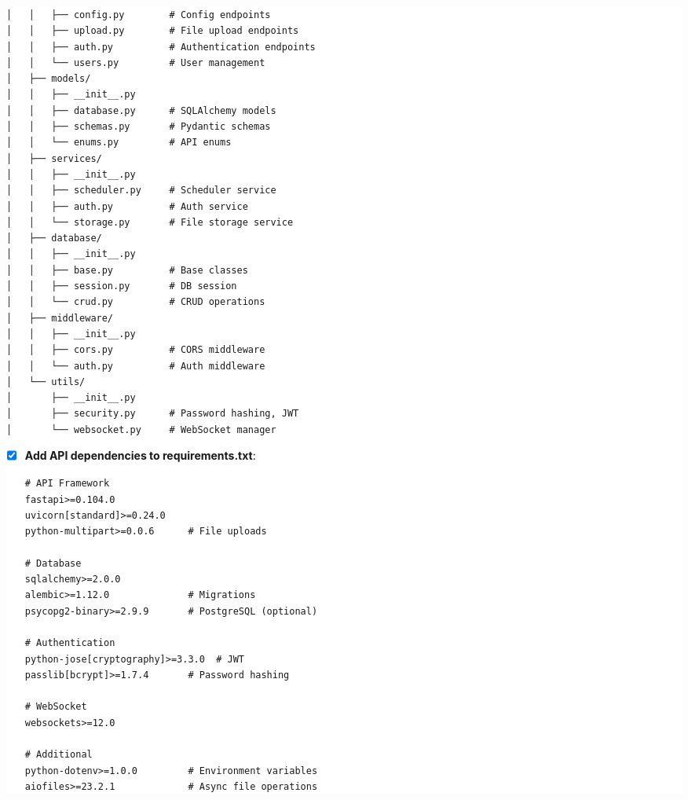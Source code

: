   ```
  │   │   ├── config.py        # Config endpoints
  │   │   ├── upload.py        # File upload endpoints
  │   │   ├── auth.py          # Authentication endpoints
  │   │   └── users.py         # User management
  │   ├── models/
  │   │   ├── __init__.py
  │   │   ├── database.py      # SQLAlchemy models
  │   │   ├── schemas.py       # Pydantic schemas
  │   │   └── enums.py         # API enums
  │   ├── services/
  │   │   ├── __init__.py
  │   │   ├── scheduler.py     # Scheduler service
  │   │   ├── auth.py          # Auth service
  │   │   └── storage.py       # File storage service
  │   ├── database/
  │   │   ├── __init__.py
  │   │   ├── base.py          # Base classes
  │   │   ├── session.py       # DB session
  │   │   └── crud.py          # CRUD operations
  │   ├── middleware/
  │   │   ├── __init__.py
  │   │   ├── cors.py          # CORS middleware
  │   │   └── auth.py          # Auth middleware
  │   └── utils/
  │       ├── __init__.py
  │       ├── security.py      # Password hashing, JWT
  │       └── websocket.py     # WebSocket manager
  ```

- [x] **Add API dependencies to requirements.txt**:
  ```
  # API Framework
  fastapi>=0.104.0
  uvicorn[standard]>=0.24.0
  python-multipart>=0.0.6      # File uploads

  # Database
  sqlalchemy>=2.0.0
  alembic>=1.12.0              # Migrations
  psycopg2-binary>=2.9.9       # PostgreSQL (optional)

  # Authentication
  python-jose[cryptography]>=3.3.0  # JWT
  passlib[bcrypt]>=1.7.4       # Password hashing

  # WebSocket
  websockets>=12.0

  # Additional
  python-dotenv>=1.0.0         # Environment variables
  aiofiles>=23.2.1             # Async file operations
  ```
